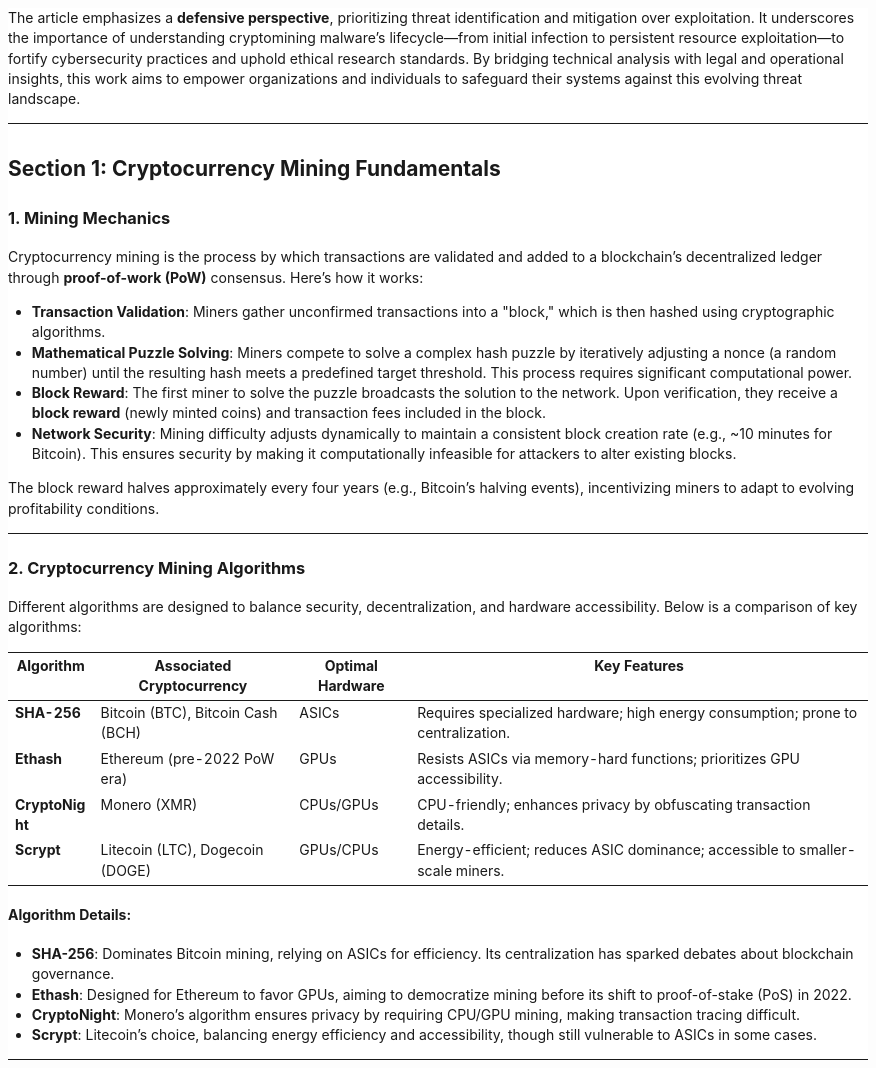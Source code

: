 The article emphasizes a **defensive perspective**, prioritizing threat identification and mitigation over exploitation. It underscores the importance of understanding cryptomining malware’s lifecycle—from initial infection to persistent resource exploitation—to fortify cybersecurity practices and uphold ethical research standards. By bridging technical analysis with legal and operational insights, this work aims to empower organizations and individuals to safeguard their systems against this evolving threat landscape.  

---

## Section 1: Cryptocurrency Mining Fundamentals  

### 1. Mining Mechanics  
Cryptocurrency mining is the process by which transactions are validated and added to a blockchain’s decentralized ledger through **proof-of-work (PoW)** consensus. Here’s how it works:  
- **Transaction Validation**: Miners gather unconfirmed transactions into a "block," which is then hashed using cryptographic algorithms.  
- **Mathematical Puzzle Solving**: Miners compete to solve a complex hash puzzle by iteratively adjusting a nonce (a random number) until the resulting hash meets a predefined target threshold. This process requires significant computational power.  
- **Block Reward**: The first miner to solve the puzzle broadcasts the solution to the network. Upon verification, they receive a **block reward** (newly minted coins) and transaction fees included in the block.  
- **Network Security**: Mining difficulty adjusts dynamically to maintain a consistent block creation rate (e.g., ~10 minutes for Bitcoin). This ensures security by making it computationally infeasible for attackers to alter existing blocks.  

The block reward halves approximately every four years (e.g., Bitcoin’s halving events), incentivizing miners to adapt to evolving profitability conditions.  

---

### 2. Cryptocurrency Mining Algorithms  
Different algorithms are designed to balance security, decentralization, and hardware accessibility. Below is a comparison of key algorithms:  

| **Algorithm** | **Associated Cryptocurrency**       | **Optimal Hardware** | **Key Features**                                                                 |  
|---------------|-------------------------------------|----------------------|---------------------------------------------------------------------------------|  
| **SHA-256**   | Bitcoin (BTC), Bitcoin Cash (BCH)   | ASICs                | Requires specialized hardware; high energy consumption; prone to centralization. |  
| **Ethash**    | Ethereum (pre-2022 PoW era)         | GPUs                 | Resists ASICs via memory-hard functions; prioritizes GPU accessibility.          |  
| **CryptoNight** | Monero (XMR)                     | CPUs/GPUs            | CPU-friendly; enhances privacy by obfuscating transaction details.               |  
| **Scrypt**    | Litecoin (LTC), Dogecoin (DOGE)     | GPUs/CPUs            | Energy-efficient; reduces ASIC dominance; accessible to smaller-scale miners.    |  

#### Algorithm Details:  
- **SHA-256**: Dominates Bitcoin mining, relying on ASICs for efficiency. Its centralization has sparked debates about blockchain governance.  
- **Ethash**: Designed for Ethereum to favor GPUs, aiming to democratize mining before its shift to proof-of-stake (PoS) in 2022.  
- **CryptoNight**: Monero’s algorithm ensures privacy by requiring CPU/GPU mining, making transaction tracing difficult.  
- **Scrypt**: Litecoin’s choice, balancing energy efficiency and accessibility, though still vulnerable to ASICs in some cases.  

---